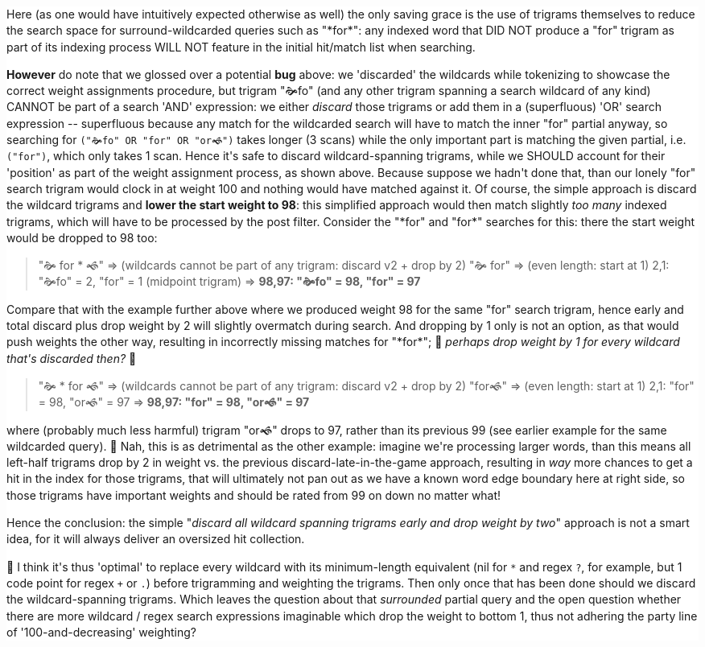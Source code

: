 Here (as one would have intuitively expected otherwise as well) the only saving grace is the use of trigrams themselves to reduce the search space for surround-wildcarded queries such as "\*for\*": any indexed word that DID NOT produce a "for" trigram as part of its indexing process WILL NOT feature in the initial hit/match list when searching.

**However** do note that we glossed over a potential **bug** above: we 'discarded' the wildcards while tokenizing to showcase the correct weight assignments procedure, but trigram "🙞fo" (and any other trigram spanning a search wildcard of any kind) CANNOT be part of a search 'AND' expression: we either *discard* those trigrams or add them in a (superfluous) 'OR' search expression -- superfluous because any match for the wildcarded search will have to match the inner "for" partial anyway, so searching for `("🙞fo" OR "for" OR "or🙜")` takes longer (3 scans) while the only important part is matching the given partial, i.e. `("for")`, which only takes 1 scan. Hence it's safe to discard wildcard-spanning trigrams, while we SHOULD account for their 'position' as part of the weight assignment process, as shown above. Because suppose we hadn't done that, than our lonely "for" search trigram would clock in at weight 100 and nothing would have matched against it. Of course, the simple approach is discard the wildcard trigrams and **lower the start weight to 98**: this simplified approach would then match slightly *too many* indexed trigrams, which will have to be processed by the post filter. Consider the "\*for" and "for\*" searches for this: there the start weight would be dropped to 98 too:

> "🙞 for \* 🙜"
>  ⇒ (wildcards cannot be part of any trigram: discard v2 + drop by 2)
> "🙞 for"
>  ⇒ (even length: start at 1)
>  2,1: "🙞fo" = 2, "for" = 1 (midpoint trigram) 
>  ⇒
> **98,97: "🙞fo" = 98, "for" = 97**  
 
Compare that with the example further above where we produced weight 98 for the same "for" search trigram, hence early and total discard plus drop weight by 2 will slightly overmatch during search. And dropping by 1 only is not an option, as that would push weights the other way, resulting in incorrectly missing matches for "\*for\*"; 🤔 *perhaps drop weight by 1 for every wildcard that's discarded then?* 🤔

> "🙞 \* for 🙜"
>  ⇒ (wildcards cannot be part of any trigram: discard v2 + drop by 2)
> "for🙜"
>  ⇒ (even length: start at 1)
>  2,1: "for" = 98, "or🙜" = 97 
>  ⇒
> **98,97: "for" = 98, "or🙜" = 97**  

where (probably much less harmful) trigram "or🙜" drops to 97, rather than its previous 99 (see earlier example for the same wildcarded query). 🤔 Nah, this is as detrimental as the other example: imagine we're processing larger words, than this means all left-half trigrams drop by 2 in weight vs. the previous discard-late-in-the-game approach, resulting in *way* more chances to get a hit in the index for those trigrams, that will ultimately not pan out as we have a known word edge boundary here at right side, so those trigrams have important weights and should be rated from 99 on down no matter what!

Hence the conclusion: the simple "*discard all wildcard spanning trigrams early and drop weight by two*" approach is not a smart idea, for it will always deliver an oversized hit collection.

🤔 I think it's thus 'optimal' to replace every wildcard with its minimum-length equivalent (nil for `*` and regex `?`, for example, but 1 code point for regex `+` or `.`) before trigramming and weighting the trigrams. Then only once that has been done should we discard the wildcard-spanning trigrams.
Which leaves the question about that *surrounded*  partial query and the open question whether there are more wildcard / regex search expressions imaginable which drop the weight to bottom 1, thus not adhering the party line of '100-and-decreasing' weighting? 
